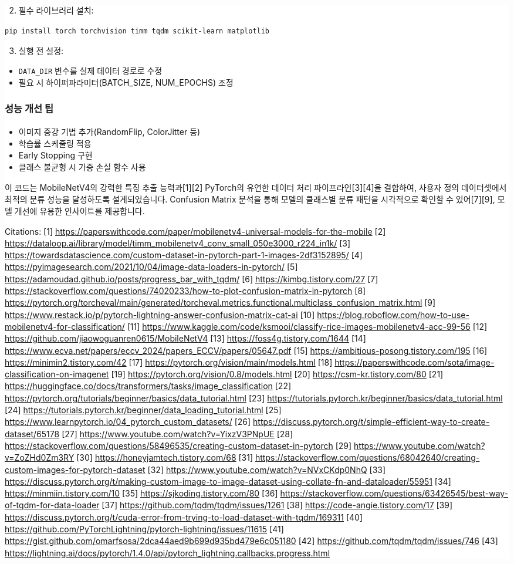 2. 필수 라이브러리 설치:
```bash
pip install torch torchvision timm tqdm scikit-learn matplotlib
```

3. 실행 전 설정:
- `DATA_DIR` 변수를 실제 데이터 경로로 수정
- 필요 시 하이퍼파라미터(BATCH_SIZE, NUM_EPOCHS) 조정

### 성능 개선 팁
- 이미지 증강 기법 추가(RandomFlip, ColorJitter 등)
- 학습률 스케줄링 적용
- Early Stopping 구현
- 클래스 불균형 시 가중 손실 함수 사용

이 코드는 MobileNetV4의 강력한 특징 추출 능력과[1][2] PyTorch의 유연한 데이터 처리 파이프라인[3][4]을 결합하여, 사용자 정의 데이터셋에서 최적의 분류 성능을 달성하도록 설계되었습니다. Confusion Matrix 분석을 통해 모델의 클래스별 분류 패턴을 시각적으로 확인할 수 있어[7][9], 모델 개선에 유용한 인사이트를 제공합니다.

Citations:
[1] https://paperswithcode.com/paper/mobilenetv4-universal-models-for-the-mobile
[2] https://dataloop.ai/library/model/timm_mobilenetv4_conv_small_050e3000_r224_in1k/
[3] https://towardsdatascience.com/custom-dataset-in-pytorch-part-1-images-2df3152895/
[4] https://pyimagesearch.com/2021/10/04/image-data-loaders-in-pytorch/
[5] https://adamoudad.github.io/posts/progress_bar_with_tqdm/
[6] https://kimbg.tistory.com/27
[7] https://stackoverflow.com/questions/74020233/how-to-plot-confusion-matrix-in-pytorch
[8] https://pytorch.org/torcheval/main/generated/torcheval.metrics.functional.multiclass_confusion_matrix.html
[9] https://www.restack.io/p/pytorch-lightning-answer-confusion-matrix-cat-ai
[10] https://blog.roboflow.com/how-to-use-mobilenetv4-for-classification/
[11] https://www.kaggle.com/code/ksmooi/classify-rice-images-mobilenetv4-acc-99-56
[12] https://github.com/jiaowoguanren0615/MobileNetV4
[13] https://foss4g.tistory.com/1644
[14] https://www.ecva.net/papers/eccv_2024/papers_ECCV/papers/05647.pdf
[15] https://ambitious-posong.tistory.com/195
[16] https://minimin2.tistory.com/42
[17] https://pytorch.org/vision/main/models.html
[18] https://paperswithcode.com/sota/image-classification-on-imagenet
[19] https://pytorch.org/vision/0.8/models.html
[20] https://csm-kr.tistory.com/80
[21] https://huggingface.co/docs/transformers/tasks/image_classification
[22] https://pytorch.org/tutorials/beginner/basics/data_tutorial.html
[23] https://tutorials.pytorch.kr/beginner/basics/data_tutorial.html
[24] https://tutorials.pytorch.kr/beginner/data_loading_tutorial.html
[25] https://www.learnpytorch.io/04_pytorch_custom_datasets/
[26] https://discuss.pytorch.org/t/simple-efficient-way-to-create-dataset/65178
[27] https://www.youtube.com/watch?v=YixzV3PNpUE
[28] https://stackoverflow.com/questions/58496535/creating-custom-dataset-in-pytorch
[29] https://www.youtube.com/watch?v=ZoZHd0Zm3RY
[30] https://honeyjamtech.tistory.com/68
[31] https://stackoverflow.com/questions/68042640/creating-custom-images-for-pytorch-dataset
[32] https://www.youtube.com/watch?v=NVxCKdp0NhQ
[33] https://discuss.pytorch.org/t/making-custom-image-to-image-dataset-using-collate-fn-and-dataloader/55951
[34] https://minmiin.tistory.com/10
[35] https://sjkoding.tistory.com/80
[36] https://stackoverflow.com/questions/63426545/best-way-of-tqdm-for-data-loader
[37] https://github.com/tqdm/tqdm/issues/1261
[38] https://code-angie.tistory.com/17
[39] https://discuss.pytorch.org/t/cuda-error-from-trying-to-load-dataset-with-tqdm/169311
[40] https://github.com/PyTorchLightning/pytorch-lightning/issues/11615
[41] https://gist.github.com/omarfsosa/2dca44aed9b699d935bd479e6c051180
[42] https://github.com/tqdm/tqdm/issues/746
[43] https://lightning.ai/docs/pytorch/1.4.0/api/pytorch_lightning.callbacks.progress.html